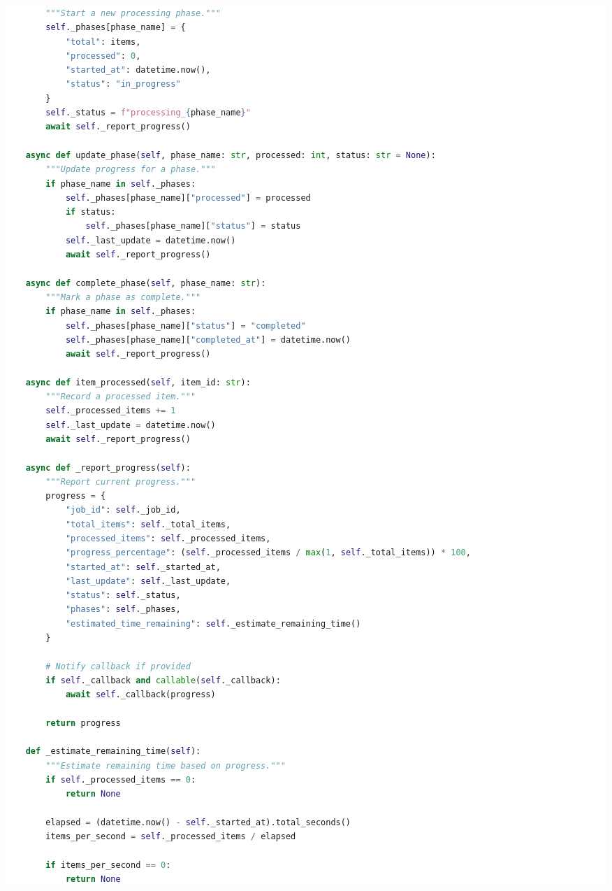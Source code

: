 ```python
        """Start a new processing phase."""
        self._phases[phase_name] = {
            "total": items,
            "processed": 0,
            "started_at": datetime.now(),
            "status": "in_progress"
        }
        self._status = f"processing_{phase_name}"
        await self._report_progress()

    async def update_phase(self, phase_name: str, processed: int, status: str = None):
        """Update progress for a phase."""
        if phase_name in self._phases:
            self._phases[phase_name]["processed"] = processed
            if status:
                self._phases[phase_name]["status"] = status
            self._last_update = datetime.now()
            await self._report_progress()

    async def complete_phase(self, phase_name: str):
        """Mark a phase as complete."""
        if phase_name in self._phases:
            self._phases[phase_name]["status"] = "completed"
            self._phases[phase_name]["completed_at"] = datetime.now()
            await self._report_progress()

    async def item_processed(self, item_id: str):
        """Record a processed item."""
        self._processed_items += 1
        self._last_update = datetime.now()
        await self._report_progress()

    async def _report_progress(self):
        """Report current progress."""
        progress = {
            "job_id": self._job_id,
            "total_items": self._total_items,
            "processed_items": self._processed_items,
            "progress_percentage": (self._processed_items / max(1, self._total_items)) * 100,
            "started_at": self._started_at,
            "last_update": self._last_update,
            "status": self._status,
            "phases": self._phases,
            "estimated_time_remaining": self._estimate_remaining_time()
        }

        # Notify callback if provided
        if self._callback and callable(self._callback):
            await self._callback(progress)

        return progress

    def _estimate_remaining_time(self):
        """Estimate remaining time based on progress."""
        if self._processed_items == 0:
            return None

        elapsed = (datetime.now() - self._started_at).total_seconds()
        items_per_second = self._processed_items / elapsed

        if items_per_second == 0:
            return None

```